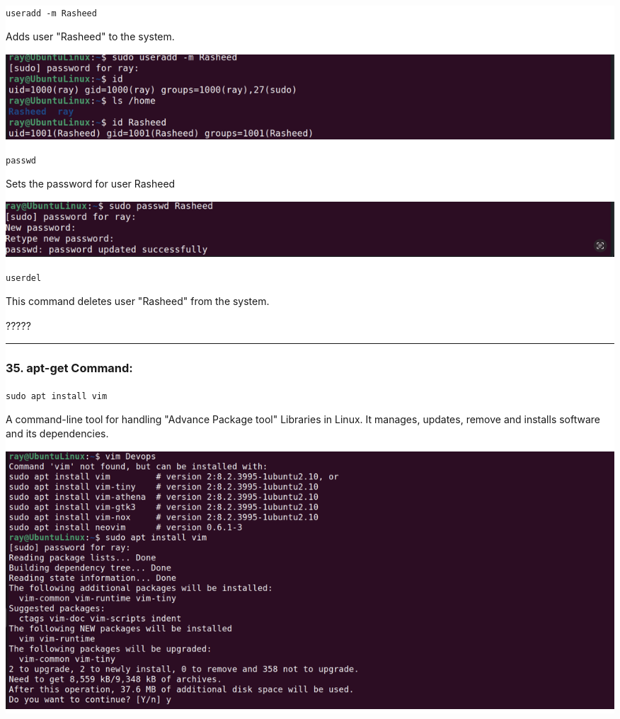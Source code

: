 `useradd -m Rasheed`

Adds user "Rasheed" to the system.

![useradd](images/useradd.png)

`passwd`

Sets the password for user Rasheed

![[passwd]](images/passwd.png)

`userdel`

This command deletes user "Rasheed" from the system.

?????

---

### 35. apt-get Command:

`sudo apt install vim `

A command-line tool for handling "Advance Package tool" Libraries in Linux. It manages, updates, remove and installs software and its dependencies.

![apt-get](<images/apt get.png>)
